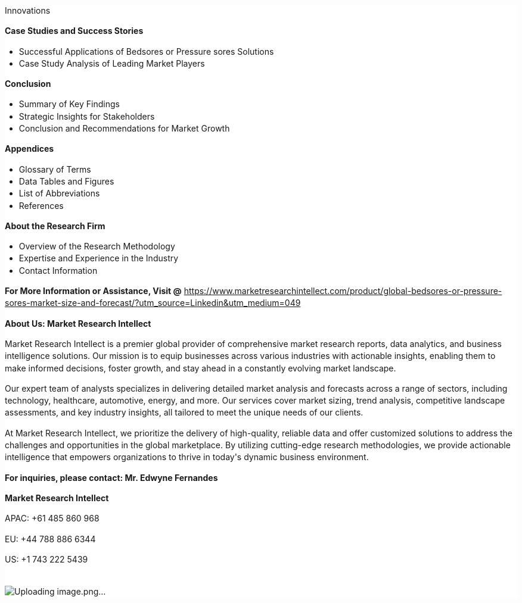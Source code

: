 Innovations</li></ul><p><strong>Case Studies and Success Stories</strong></p><ul><li>Successful Applications of Bedsores or Pressure sores Solutions</li><li>Case Study Analysis of Leading Market Players</li></ul><p><strong>Conclusion</strong></p><ul><li>Summary of Key Findings</li><li>Strategic Insights for Stakeholders</li><li>Conclusion and Recommendations for Market Growth</li></ul><p><strong>Appendices</strong></p><ul><li>Glossary of Terms</li><li>Data Tables and Figures</li><li>List of Abbreviations</li><li>References</li></ul><p><strong>About the Research Firm</strong></p><ul><li>Overview of the Research Methodology</li><li>Expertise and Experience in the Industry</li><li>Contact Information</li></ul></div><div class="article-main__content" data-test-id="publishing-text-block"><p><span class="font-[700]"><strong>For More Information or Assistance, Visit @</strong>&nbsp;<a href="https://www.marketresearchintellect.com/product/global-bedsores-or-pressure-sores-market-size-and-forecast/?utm_source=Linkedin&utm_medium=049">https://www.marketresearchintellect.com/product/global-bedsores-or-pressure-sores-market-size-and-forecast/?utm_source=Linkedin&utm_medium=049</a></span></p><p><strong>About Us: Market Research Intellect</strong></p><p>Market Research Intellect is a premier global provider of comprehensive market research reports, data analytics, and business intelligence solutions. Our mission is to equip businesses across various industries with actionable insights, enabling them to make informed decisions, foster growth, and stay ahead in a constantly evolving market landscape.</p><p>Our expert team of analysts specializes in delivering detailed market analysis and forecasts across a range of sectors, including technology, healthcare, automotive, energy, and more. Our services cover market sizing, trend analysis, competitive landscape assessments, and key industry insights, all tailored to meet the unique needs of our clients.</p><p>At Market Research Intellect, we prioritize the delivery of high-quality, reliable data and offer customized solutions to address the challenges and opportunities in the global marketplace. By utilizing cutting-edge research methodologies, we provide actionable intelligence that empowers organizations to thrive in today's dynamic business environment.</p><p><strong>For inquiries, please contact: Mr. Edwyne Fernandes</strong></p><p><strong>Market Research Intellect</strong></p><p>APAC: +61 485 860 968</p><p>EU: +44 788 886 6344</p><p>US: +1 743 222 5439</p></div><div class="article-main__content" data-test-id="publishing-text-block">&nbsp;</div>
![Uploading image.png…]()
